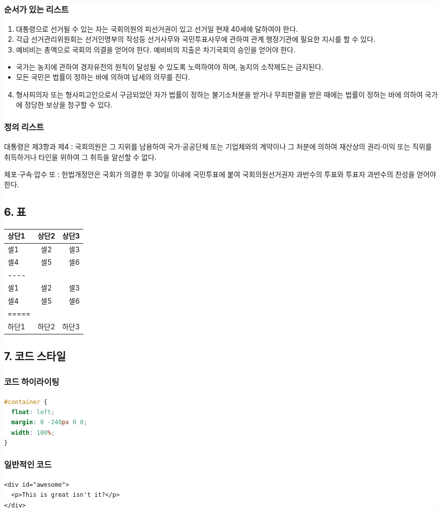 ### 순서가 있는 리스트

1. 대통령으로 선거될 수 있는 자는 국회의원의 피선거권이 있고 선거일 현재 40세에 달하여야 한다.
2. 각급 선거관리위원회는 선거인명부의 작성등 선거사무와 국민투표사무에 관하여 관계 행정기관에 필요한 지시를 할 수 있다.
3. 예비비는 총액으로 국회의 의결을 얻어야 한다. 예비비의 지출은 차기국회의 승인을 얻어야 한다.
  * 국가는 농지에 관하여 경자유전의 원칙이 달성될 수 있도록 노력하여야 하며, 농지의 소작제도는 금지된다.
  * 모든 국민은 법률이 정하는 바에 의하여 납세의 의무를 진다.
4. 형사피의자 또는 형사피고인으로서 구금되었던 자가 법률이 정하는 불기소처분을 받거나 무죄판결을 받은 때에는 법률이 정하는 바에 의하여 국가에 정당한 보상을 청구할 수 있다.

### 정의 리스트

대통령은 제3항과 제4
: 국회의원은 그 지위를 남용하여 국가·공공단체 또는 기업체와의 계약이나 그 처분에 의하여 재산상의 권리·이익 또는 직위를 취득하거나 타인을 위하여 그 취득을 알선할 수 없다.

체포·구속·압수 또
: 헌법개정안은 국회가 의결한 후 30일 이내에 국민투표에 붙여 국회의원선거권자 과반수의 투표와 투표자 과반수의 찬성을 얻어야 한다.

## 6. 표

| 상단1 | 상단2 | 상단3 |
|:-----|:----:|-----:|
| 셀1  | 셀2  | 셀3  |
| 셀4  | 셀5  | 셀6  |
|----
| 셀1  | 셀2  | 셀3  |
| 셀4  | 셀5  | 셀6  |
|=====
| 하단1   | 하단2 | 하단3 |


## 7. 코드 스타일

### 코드 하이라이팅

```css
#container {
  float: left;
  margin: 0 -240px 0 0;
  width: 100%;
}
```

### 일반적인 코드

    <div id="awesome">
      <p>This is great isn't it?</p>
    </div>

